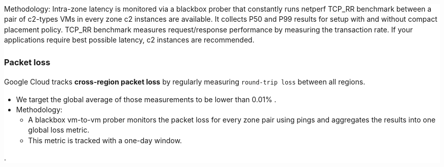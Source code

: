 Methodology: Intra-zone latency is monitored via a blackbox prober that constantly runs netperf TCP_RR benchmark between a pair of c2-types VMs in every zone c2 instances are available. It collects P50 and P99 results for setup with and without compact placement policy. TCP_RR benchmark measures request/response performance by measuring the transaction rate. If your applications require best possible latency, c2 instances are recommended.

### Packet loss

Google Cloud tracks **cross-region packet loss** by regularly measuring `round-trip loss` between all regions. 
- We target the global average of those measurements to be lower than 0.01% .
- Methodology: 
  - A blackbox vm-to-vm prober monitors the packet loss for every zone pair using pings and aggregates the results into one global loss metric. 
  - This metric is tracked with a one-day window.


.
